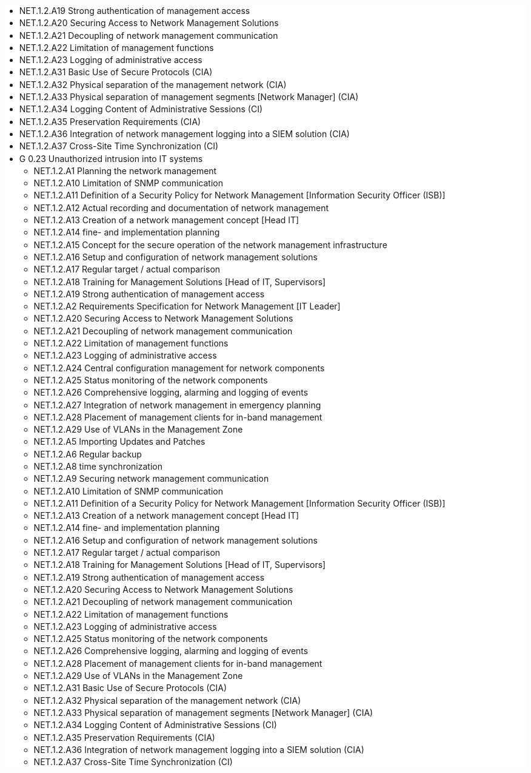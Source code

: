   * NET.1.2.A19 Strong authentication of management access
  * NET.1.2.A20 Securing Access to Network Management Solutions
  * NET.1.2.A21 Decoupling of network management communication
  * NET.1.2.A22 Limitation of management functions
  * NET.1.2.A23 Logging of administrative access
  * NET.1.2.A31 Basic Use of Secure Protocols (CIA)
  * NET.1.2.A32 Physical separation of the management network (CIA)
  * NET.1.2.A33 Physical separation of management segments [Network Manager] (CIA)
  * NET.1.2.A34 Logging Content of Administrative Sessions (CI)
  * NET.1.2.A35 Preservation Requirements (CIA)
  * NET.1.2.A36 Integration of network management logging into a SIEM solution (CIA)
  * NET.1.2.A37 Cross-Site Time Synchronization (CI)
* G 0.23 Unauthorized intrusion into IT systems
  * NET.1.2.A1 Planning the network management
  * NET.1.2.A10 Limitation of SNMP communication
  * NET.1.2.A11 Definition of a Security Policy for Network Management [Information Security Officer (ISB)]
  * NET.1.2.A12 Actual recording and documentation of network management
  * NET.1.2.A13 Creation of a network management concept [Head IT]
  * NET.1.2.A14 fine- and implementation planning
  * NET.1.2.A15 Concept for the secure operation of the network management infrastructure
  * NET.1.2.A16 Setup and configuration of network management solutions
  * NET.1.2.A17 Regular target / actual comparison
  * NET.1.2.A18 Training for Management Solutions [Head of IT, Supervisors]
  * NET.1.2.A19 Strong authentication of management access
  * NET.1.2.A2 Requirements Specification for Network Management [IT Leader]
  * NET.1.2.A20 Securing Access to Network Management Solutions
  * NET.1.2.A21 Decoupling of network management communication
  * NET.1.2.A22 Limitation of management functions
  * NET.1.2.A23 Logging of administrative access
  * NET.1.2.A24 Central configuration management for network components
  * NET.1.2.A25 Status monitoring of the network components
  * NET.1.2.A26 Comprehensive logging, alarming and logging of events
  * NET.1.2.A27 Integration of network management in emergency planning
  * NET.1.2.A28 Placement of management clients for in-band management
  * NET.1.2.A29 Use of VLANs in the Management Zone
  * NET.1.2.A5 Importing Updates and Patches
  * NET.1.2.A6 Regular backup
  * NET.1.2.A8 time synchronization
  * NET.1.2.A9 Securing network management communication
  * NET.1.2.A10 Limitation of SNMP communication
  * NET.1.2.A11 Definition of a Security Policy for Network Management [Information Security Officer (ISB)]
  * NET.1.2.A13 Creation of a network management concept [Head IT]
  * NET.1.2.A14 fine- and implementation planning
  * NET.1.2.A16 Setup and configuration of network management solutions
  * NET.1.2.A17 Regular target / actual comparison
  * NET.1.2.A18 Training for Management Solutions [Head of IT, Supervisors]
  * NET.1.2.A19 Strong authentication of management access
  * NET.1.2.A20 Securing Access to Network Management Solutions
  * NET.1.2.A21 Decoupling of network management communication
  * NET.1.2.A22 Limitation of management functions
  * NET.1.2.A23 Logging of administrative access
  * NET.1.2.A25 Status monitoring of the network components
  * NET.1.2.A26 Comprehensive logging, alarming and logging of events
  * NET.1.2.A28 Placement of management clients for in-band management
  * NET.1.2.A29 Use of VLANs in the Management Zone
  * NET.1.2.A31 Basic Use of Secure Protocols (CIA)
  * NET.1.2.A32 Physical separation of the management network (CIA)
  * NET.1.2.A33 Physical separation of management segments [Network Manager] (CIA)
  * NET.1.2.A34 Logging Content of Administrative Sessions (CI)
  * NET.1.2.A35 Preservation Requirements (CIA)
  * NET.1.2.A36 Integration of network management logging into a SIEM solution (CIA)
  * NET.1.2.A37 Cross-Site Time Synchronization (CI)